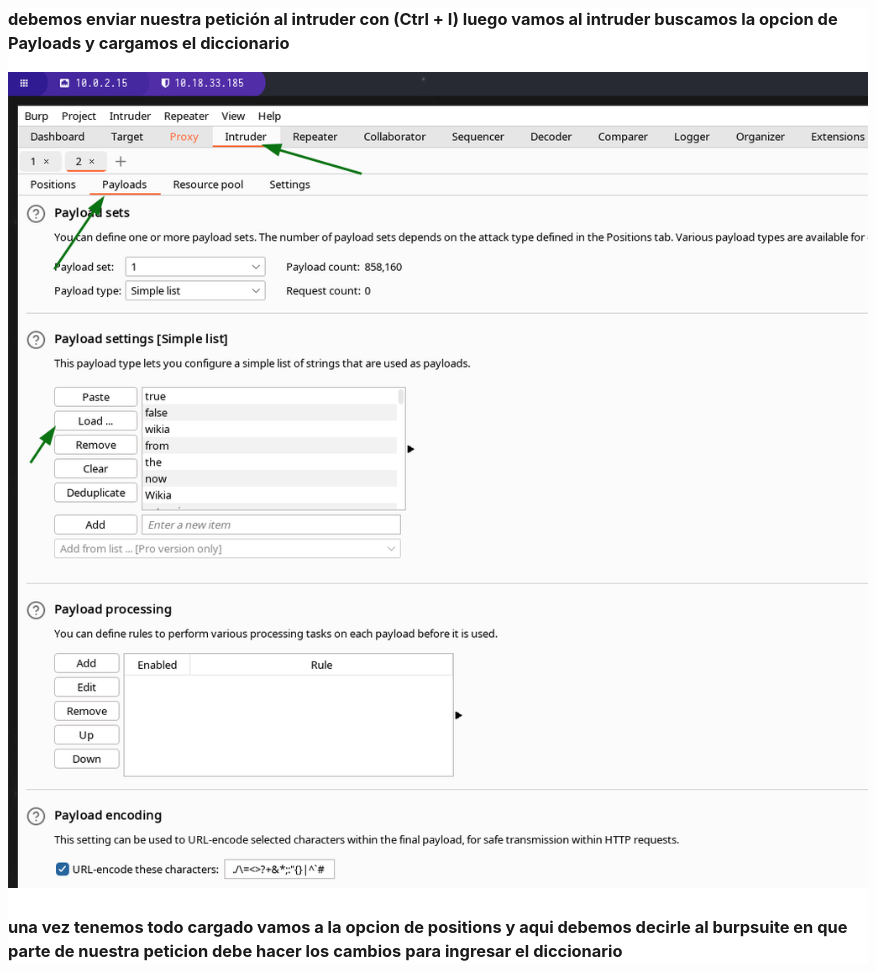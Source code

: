 ### debemos enviar nuestra petición al intruder con (Ctrl + I) luego vamos al intruder buscamos la opcion de Payloads y cargamos el diccionario

![img](/assets/img/imagenes/2023-10-29_01-01.png)

### una vez tenemos todo cargado vamos a la opcion de positions y aqui debemos decirle al burpsuite en que parte de nuestra peticion debe hacer los cambios para ingresar el diccionario 
